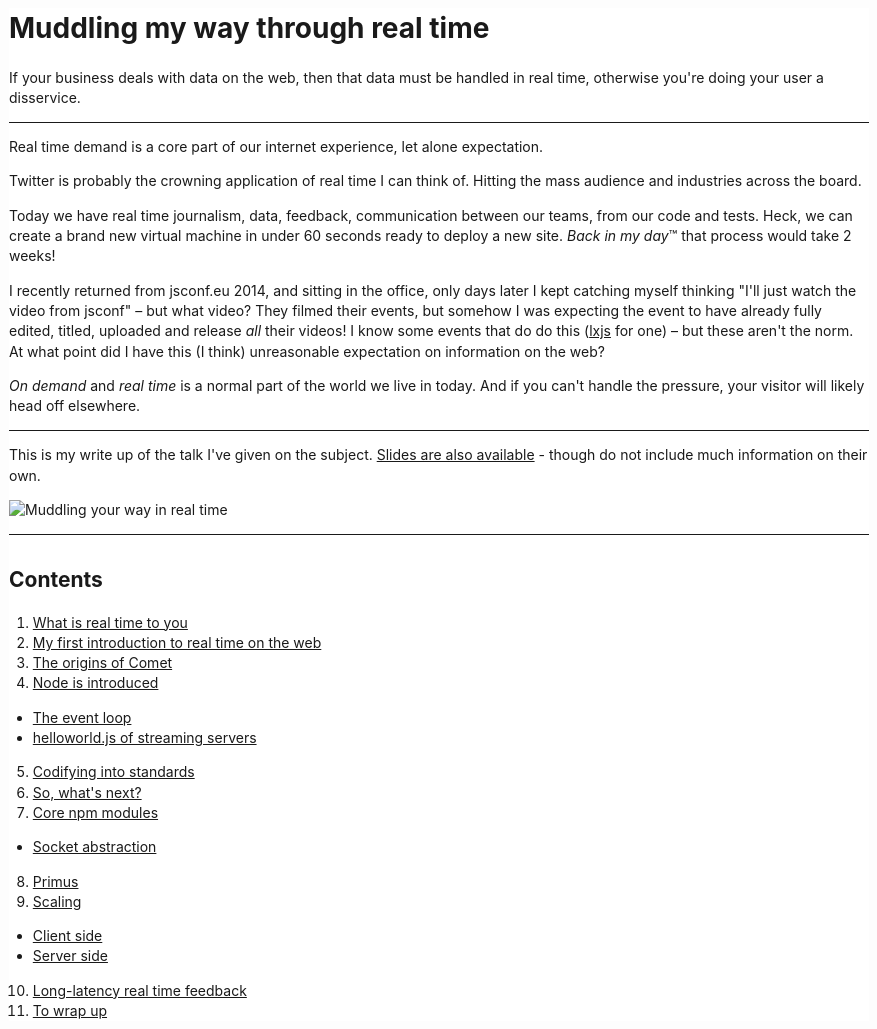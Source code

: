 # Muddling my way through real time

If your business deals with data on the web, then that data must be handled in real time, otherwise you're doing your user a disservice.

---

Real time demand is a core part of our internet experience, let alone expectation.

Twitter is probably the crowning application of real time I can think of. Hitting the mass audience and industries across the board.

Today we have real time journalism, data, feedback, communication between our teams, from our code and tests. Heck, we can create a brand new virtual machine in under 60 seconds ready to deploy a new site. *Back in my day*&trade; that process would take 2 weeks!

I recently returned from jsconf.eu 2014, and sitting in the office, only days later I kept catching myself thinking "I'll just watch the video from jsconf" – but what video? They filmed their events, but somehow I was expecting the event to have already fully edited, titled, uploaded and release *all* their videos! I know some events that do do this ([lxjs](http://lxjs.org) for one) – but these aren't the norm. At what point did I have this (I think) unreasonable expectation on information on the web?

*On demand* and *real time* is a normal part of the world we live in today. And if you can't handle the pressure, your visitor will likely head off elsewhere.

---

This is my write up of the talk I've given on the subject. [Slides are also available](https://speakerdeck.com/rem/muddling-my-way-through-real-time) - though do not include much information on their own.



![Muddling your way in real time](/images/muddling-in-real-time-cover.gif)

---

## Contents

1. [What is real time to you](#what-is-real-time-to-you)
2. [My first introduction to real time on the web](#my-first-introduction-to-real-time-on-the-web)
3. [The origins of Comet](#the-origins-of-comet)
4. [Node is introduced](#node-is-introduced)
  * [The event loop](#the-event-loop)
  * [helloworld.js of streaming servers](#helloworldjs-of-streaming-servers)
5. [Codifying into standards](#codifying-into-standards)
6. [So, what's next?](#so-whats-next)
7. [Core npm modules](#core-npm-modules)
  * [Socket abstraction](#socket-abstraction)
8. [Primus](#primus)
9. [Scaling](#scaling)
  * [Client side](#client-side)
  * [Server side](#server-side)
10. [Long-latency real time feedback](#long-latency-real-time-feedback)
11. [To wrap up](#to-wrap-up)
